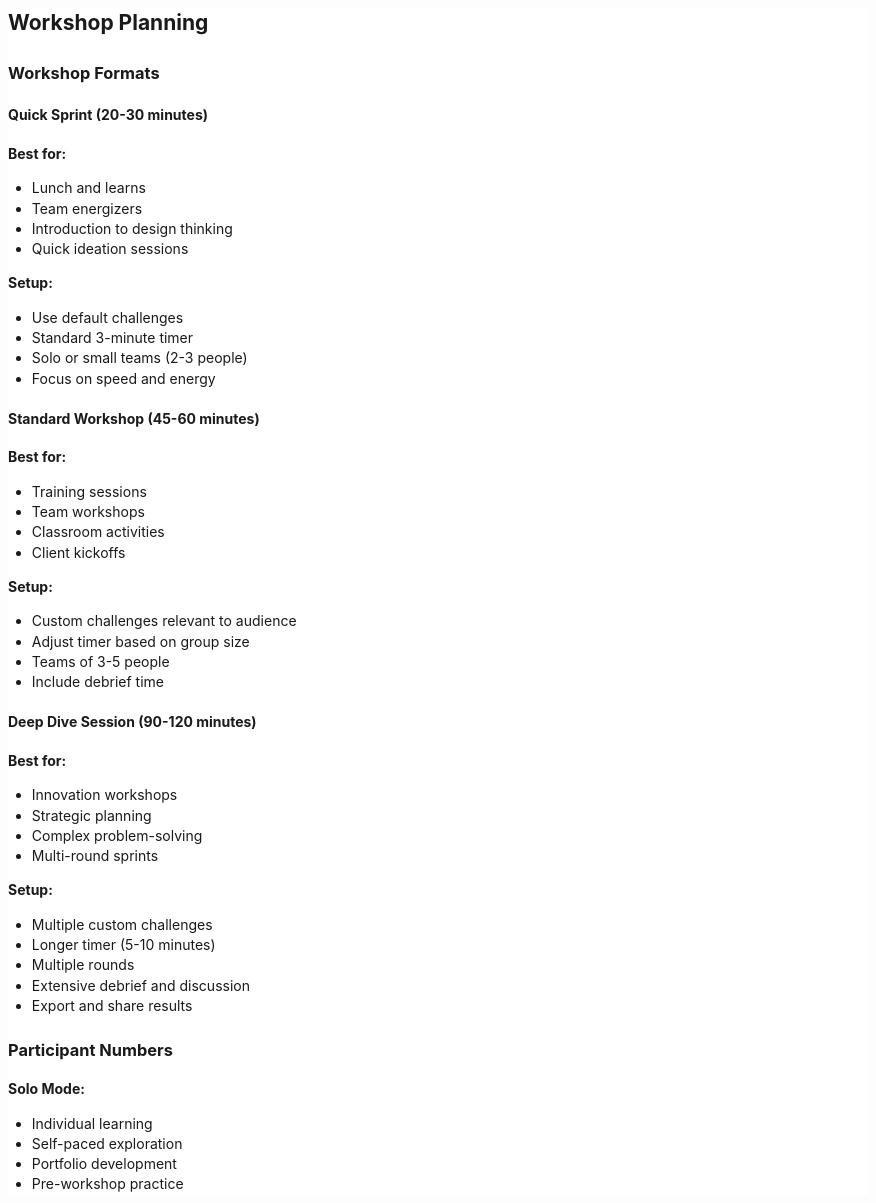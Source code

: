 
## Workshop Planning

### Workshop Formats

#### Quick Sprint (20-30 minutes)
**Best for:**
- Lunch and learns
- Team energizers
- Introduction to design thinking
- Quick ideation sessions

**Setup:**
- Use default challenges
- Standard 3-minute timer
- Solo or small teams (2-3 people)
- Focus on speed and energy

#### Standard Workshop (45-60 minutes)
**Best for:**
- Training sessions
- Team workshops
- Classroom activities
- Client kickoffs

**Setup:**
- Custom challenges relevant to audience
- Adjust timer based on group size
- Teams of 3-5 people
- Include debrief time

#### Deep Dive Session (90-120 minutes)
**Best for:**
- Innovation workshops
- Strategic planning
- Complex problem-solving
- Multi-round sprints

**Setup:**
- Multiple custom challenges
- Longer timer (5-10 minutes)
- Multiple rounds
- Extensive debrief and discussion
- Export and share results

### Participant Numbers

**Solo Mode:**
- Individual learning
- Self-paced exploration
- Portfolio development
- Pre-workshop practice
